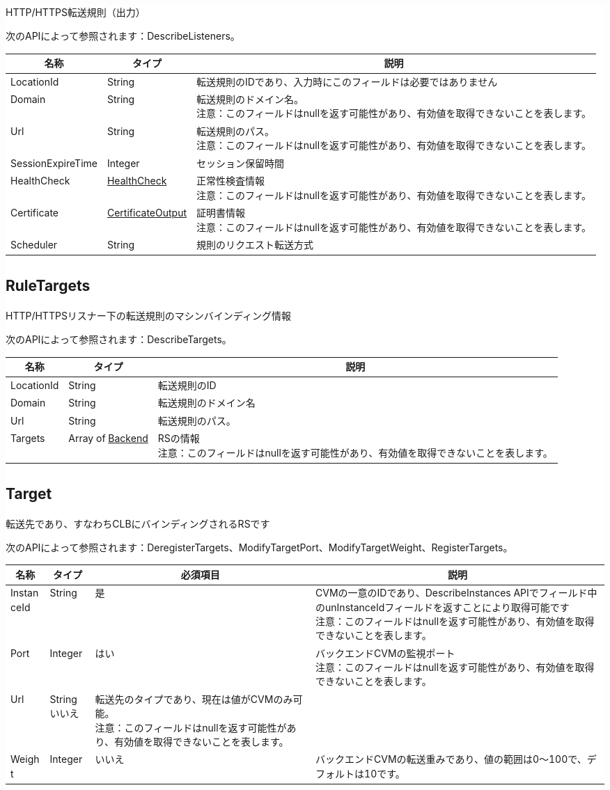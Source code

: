 HTTP/HTTPS転送規則（出力）

次のAPIによって参照されます：DescribeListeners。

| 名称 | タイプ |  説明 |
|------|------|-------|
| LocationId | String | 転送規則のIDであり、入力時にこのフィールドは必要ではありません |
| Domain | String | 転送規則のドメイン名。<br/>注意：このフィールドはnullを返す可能性があり、有効値を取得できないことを表します。 |
| Url | String | 転送規則のパス。<br/>注意：このフィールドはnullを返す可能性があり、有効値を取得できないことを表します。 |
| SessionExpireTime | Integer | セッション保留時間 |
| HealthCheck | [HealthCheck](#HealthCheck) | 正常性検査情報<br/>注意：このフィールドはnullを返す可能性があり、有効値を取得できないことを表します。 |
| Certificate | [CertificateOutput](#CertificateOutput) | 証明書情報<br/>注意：このフィールドはnullを返す可能性があり、有効値を取得できないことを表します。 |
| Scheduler | String | 規則のリクエスト転送方式 |

## RuleTargets

HTTP/HTTPSリスナー下の転送規則のマシンバインディング情報

次のAPIによって参照されます：DescribeTargets。

| 名称 | タイプ |  説明 |
|------|------|-------|
| LocationId | String | 転送規則のID |
| Domain | String | 転送規則のドメイン名 |
| Url | String | 転送規則のパス。 |
| Targets | Array of [Backend](#Backend) | RSの情報<br/>注意：このフィールドはnullを返す可能性があり、有効値を取得できないことを表します。 |

## Target

転送先であり、すなわちCLBにバインディングされるRSです

次のAPIによって参照されます：DeregisterTargets、ModifyTargetPort、ModifyTargetWeight、RegisterTargets。

| 名称 | タイプ | 必須項目 | 説明 |
|------|------|----------|------|
| InstanceId | String | 是 | CVMの一意のIDであり、DescribeInstances APIでフィールド中のunInstanceIdフィールドを返すことにより取得可能です<br/>注意：このフィールドはnullを返す可能性があり、有効値を取得できないことを表します。 |
| Port | Integer | はい | バックエンドCVMの監視ポート<br/>注意：このフィールドはnullを返す可能性があり、有効値を取得できないことを表します。 |
| Url | String いいえ| 転送先のタイプであり、現在は値がCVMのみ可能。<br/>注意：このフィールドはnullを返す可能性があり、有効値を取得できないことを表します。 |
| Weight | Integer | いいえ | バックエンドCVMの転送重みであり、値の範囲は0～100で、デフォルトは10です。 |


